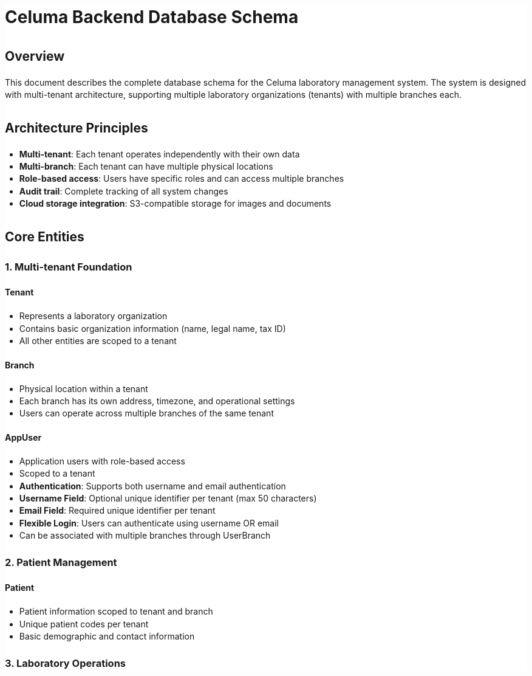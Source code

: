 # Celuma Backend Database Schema

## Overview

This document describes the complete database schema for the Celuma laboratory management system. The system is designed with multi-tenant architecture, supporting multiple laboratory organizations (tenants) with multiple branches each.

## Architecture Principles

- **Multi-tenant**: Each tenant operates independently with their own data
- **Multi-branch**: Each tenant can have multiple physical locations
- **Role-based access**: Users have specific roles and can access multiple branches
- **Audit trail**: Complete tracking of all system changes
- **Cloud storage integration**: S3-compatible storage for images and documents

## Core Entities

### 1. Multi-tenant Foundation

#### Tenant
- Represents a laboratory organization
- Contains basic organization information (name, legal name, tax ID)
- All other entities are scoped to a tenant

#### Branch
- Physical location within a tenant
- Each branch has its own address, timezone, and operational settings
- Users can operate across multiple branches of the same tenant

#### AppUser
- Application users with role-based access
- Scoped to a tenant
- **Authentication**: Supports both username and email authentication
- **Username Field**: Optional unique identifier per tenant (max 50 characters)
- **Email Field**: Required unique identifier per tenant
- **Flexible Login**: Users can authenticate using username OR email
- Can be associated with multiple branches through UserBranch

### 2. Patient Management

#### Patient
- Patient information scoped to tenant and branch
- Unique patient codes per tenant
- Basic demographic and contact information

### 3. Laboratory Operations
